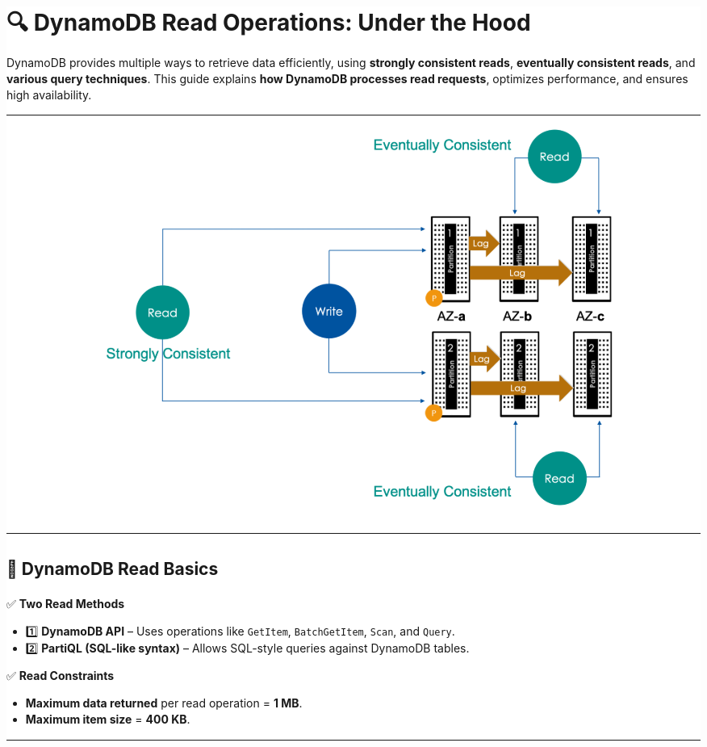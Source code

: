 # 🔍 **DynamoDB Read Operations: Under the Hood**

DynamoDB provides multiple ways to retrieve data efficiently, using **strongly consistent reads**, **eventually consistent reads**, and **various query techniques**. This guide explains **how DynamoDB processes read requests**, optimizes performance, and ensures high availability.

---

<div style="text-align: center;">
  <img style="border-radius: 20px;background-color: white" src="images/ddb-read.png" alt="DynamoDB Read Operations" />
</div>

---

## 📌 **DynamoDB Read Basics**

✅ **Two Read Methods**

- 1️⃣ **DynamoDB API** – Uses operations like `GetItem`, `BatchGetItem`, `Scan`, and `Query`.
- 2️⃣ **PartiQL (SQL-like syntax)** – Allows SQL-style queries against DynamoDB tables.

✅ **Read Constraints**

- **Maximum data returned** per read operation = **1 MB**.
- **Maximum item size** = **400 KB**.

---
